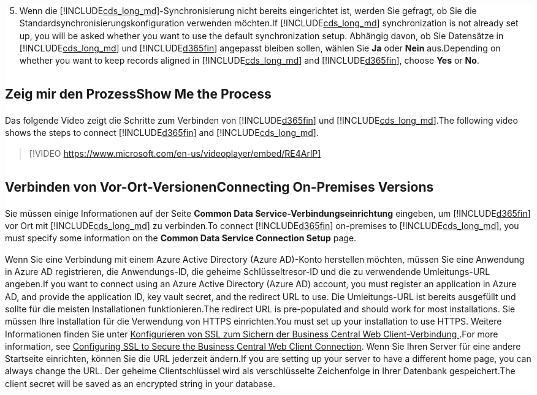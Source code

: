 5. <span data-ttu-id="e3029-165">Wenn die [!INCLUDE[cds_long_md](includes/cds_long_md.md)]-Synchronisierung nicht bereits eingerichtet ist, werden Sie gefragt, ob Sie die Standardsynchronisierungskonfiguration verwenden möchten.</span><span class="sxs-lookup"><span data-stu-id="e3029-165">If [!INCLUDE[cds_long_md](includes/cds_long_md.md)] synchronization is not already set up, you will be asked whether you want to use the default synchronization setup.</span></span> <span data-ttu-id="e3029-166">Abhängig davon, ob Sie Datensätze in [!INCLUDE[cds_long_md](includes/cds_long_md.md)] und [!INCLUDE[d365fin](includes/d365fin_md.md)] angepasst bleiben sollen, wählen Sie **Ja** oder **Nein** aus.</span><span class="sxs-lookup"><span data-stu-id="e3029-166">Depending on whether you want to keep records aligned in [!INCLUDE[cds_long_md](includes/cds_long_md.md)] and [!INCLUDE[d365fin](includes/d365fin_md.md)], choose **Yes** or **No**.</span></span>

## <a name="show-me-the-process"></a><span data-ttu-id="e3029-167">Zeig mir den Prozess</span><span class="sxs-lookup"><span data-stu-id="e3029-167">Show Me the Process</span></span>

<span data-ttu-id="e3029-168">Das folgende Video zeigt die Schritte zum Verbinden von [!INCLUDE[d365fin](includes/d365fin_md.md)] und [!INCLUDE[cds_long_md](includes/cds_long_md.md)].</span><span class="sxs-lookup"><span data-stu-id="e3029-168">The following video shows the steps to connect [!INCLUDE[d365fin](includes/d365fin_md.md)] and [!INCLUDE[cds_long_md](includes/cds_long_md.md)].</span></span> <br>
  
> [!VIDEO https://www.microsoft.com/en-us/videoplayer/embed/RE4ArlP]

## <a name="connecting-on-premises-versions"></a><span data-ttu-id="e3029-169">Verbinden von Vor-Ort-Versionen</span><span class="sxs-lookup"><span data-stu-id="e3029-169">Connecting On-Premises Versions</span></span>

<span data-ttu-id="e3029-170">Sie müssen einige Informationen auf der Seite **Common Data Service-Verbindungseinrichtung** eingeben, um [!INCLUDE[d365fin](includes/d365fin_md.md)] vor Ort mit [!INCLUDE[cds_long_md](includes/cds_long_md.md)] zu verbinden.</span><span class="sxs-lookup"><span data-stu-id="e3029-170">To connect [!INCLUDE[d365fin](includes/d365fin_md.md)] on-premises to [!INCLUDE[cds_long_md](includes/cds_long_md.md)], you must specify some information on the **Common Data Service Connection Setup** page.</span></span>

<span data-ttu-id="e3029-171">Wenn Sie eine Verbindung mit einem Azure Active Directory (Azure AD)-Konto herstellen möchten, müssen Sie eine Anwendung in Azure AD registrieren, die Anwendungs-ID, die geheime Schlüsseltresor-ID und die zu verwendende Umleitungs-URL angeben.</span><span class="sxs-lookup"><span data-stu-id="e3029-171">If you want to connect using an Azure Active Directory (Azure AD) account, you must register an application in Azure AD, and provide the application ID, key vault secret, and the redirect URL to use.</span></span> <span data-ttu-id="e3029-172">Die Umleitungs-URL ist bereits ausgefüllt und sollte für die meisten Installationen funktionieren.</span><span class="sxs-lookup"><span data-stu-id="e3029-172">The redirect URL is pre-populated and should work for most installations.</span></span> <span data-ttu-id="e3029-173">Sie müssen Ihre Installation für die Verwendung von HTTPS einrichten.</span><span class="sxs-lookup"><span data-stu-id="e3029-173">You must set up your installation to use HTTPS.</span></span> <span data-ttu-id="e3029-174">Weitere Informationen finden Sie unter [Konfigurieren von SSL zum Sichern der Business Central Web Client-Verbindung ](/dynamics365/business-central/dev-itpro/deployment/configure-ssl-web-client-connection).</span><span class="sxs-lookup"><span data-stu-id="e3029-174">For more information, see [Configuring SSL to Secure the Business Central Web Client Connection](/dynamics365/business-central/dev-itpro/deployment/configure-ssl-web-client-connection).</span></span> <span data-ttu-id="e3029-175">Wenn Sie Ihren Server für eine andere Startseite einrichten, können Sie die URL jederzeit ändern.</span><span class="sxs-lookup"><span data-stu-id="e3029-175">If you are setting up your server to have a different home page, you can always change the URL.</span></span> <span data-ttu-id="e3029-176">Der geheime Clientschlüssel wird als verschlüsselte Zeichenfolge in Ihrer Datenbank gespeichert.</span><span class="sxs-lookup"><span data-stu-id="e3029-176">The client secret will be saved as an encrypted string in your database.</span></span>  
